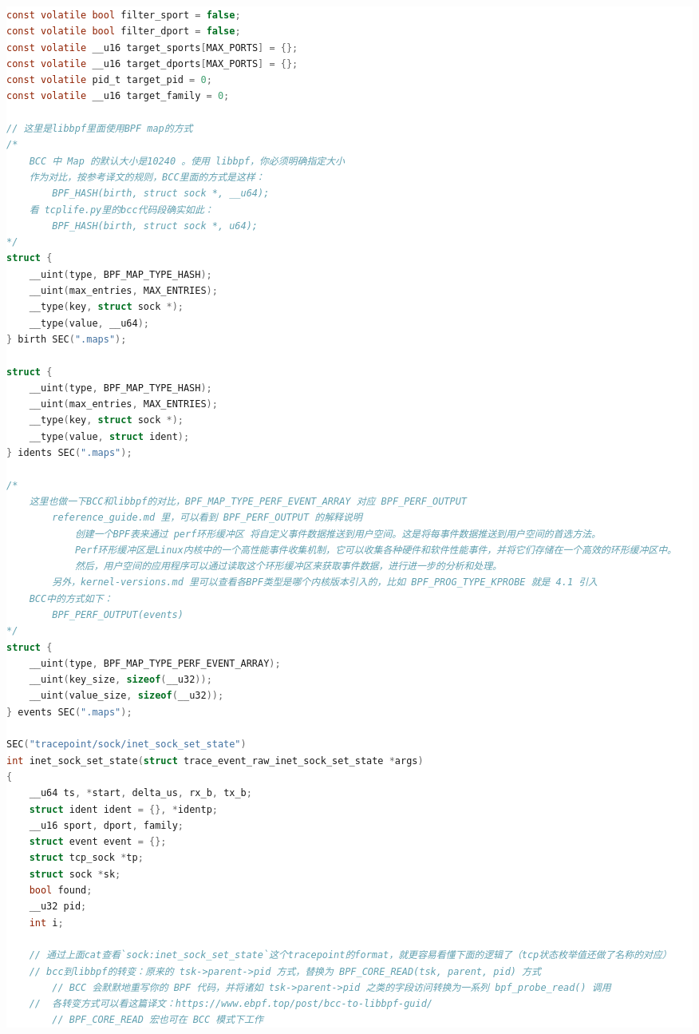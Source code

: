 ```c
const volatile bool filter_sport = false;
const volatile bool filter_dport = false;
const volatile __u16 target_sports[MAX_PORTS] = {};
const volatile __u16 target_dports[MAX_PORTS] = {};
const volatile pid_t target_pid = 0;
const volatile __u16 target_family = 0;

// 这里是libbpf里面使用BPF map的方式
/*
    BCC 中 Map 的默认大小是10240 。使用 libbpf，你必须明确指定大小
    作为对比，按参考译文的规则，BCC里面的方式是这样：
        BPF_HASH(birth, struct sock *, __u64);
    看 tcplife.py里的bcc代码段确实如此：
        BPF_HASH(birth, struct sock *, u64);
*/
struct {
    __uint(type, BPF_MAP_TYPE_HASH);
    __uint(max_entries, MAX_ENTRIES);
    __type(key, struct sock *);
    __type(value, __u64);
} birth SEC(".maps");

struct {
    __uint(type, BPF_MAP_TYPE_HASH);
    __uint(max_entries, MAX_ENTRIES);
    __type(key, struct sock *);
    __type(value, struct ident);
} idents SEC(".maps");

/*
    这里也做一下BCC和libbpf的对比，BPF_MAP_TYPE_PERF_EVENT_ARRAY 对应 BPF_PERF_OUTPUT
        reference_guide.md 里，可以看到 BPF_PERF_OUTPUT 的解释说明
            创建一个BPF表来通过 perf环形缓冲区 将自定义事件数据推送到用户空间。这是将每事件数据推送到用户空间的首选方法。
            Perf环形缓冲区是Linux内核中的一个高性能事件收集机制，它可以收集各种硬件和软件性能事件，并将它们存储在一个高效的环形缓冲区中。
            然后，用户空间的应用程序可以通过读取这个环形缓冲区来获取事件数据，进行进一步的分析和处理。
        另外，kernel-versions.md 里可以查看各BPF类型是哪个内核版本引入的，比如 BPF_PROG_TYPE_KPROBE 就是 4.1 引入
    BCC中的方式如下：
        BPF_PERF_OUTPUT(events)
*/
struct {
    __uint(type, BPF_MAP_TYPE_PERF_EVENT_ARRAY);
    __uint(key_size, sizeof(__u32));
    __uint(value_size, sizeof(__u32));
} events SEC(".maps");

SEC("tracepoint/sock/inet_sock_set_state")
int inet_sock_set_state(struct trace_event_raw_inet_sock_set_state *args)
{
    __u64 ts, *start, delta_us, rx_b, tx_b;
    struct ident ident = {}, *identp;
    __u16 sport, dport, family;
    struct event event = {};
    struct tcp_sock *tp;
    struct sock *sk;
    bool found;
    __u32 pid;
    int i;

    // 通过上面cat查看`sock:inet_sock_set_state`这个tracepoint的format，就更容易看懂下面的逻辑了（tcp状态枚举值还做了名称的对应）
    // bcc到libbpf的转变：原来的 tsk->parent->pid 方式，替换为 BPF_CORE_READ(tsk, parent, pid) 方式
        // BCC 会默默地重写你的 BPF 代码，并将诸如 tsk->parent->pid 之类的字段访问转换为一系列 bpf_probe_read() 调用
    //  各转变方式可以看这篇译文：https://www.ebpf.top/post/bcc-to-libbpf-guid/
        // BPF_CORE_READ 宏也可在 BCC 模式下工作
```
